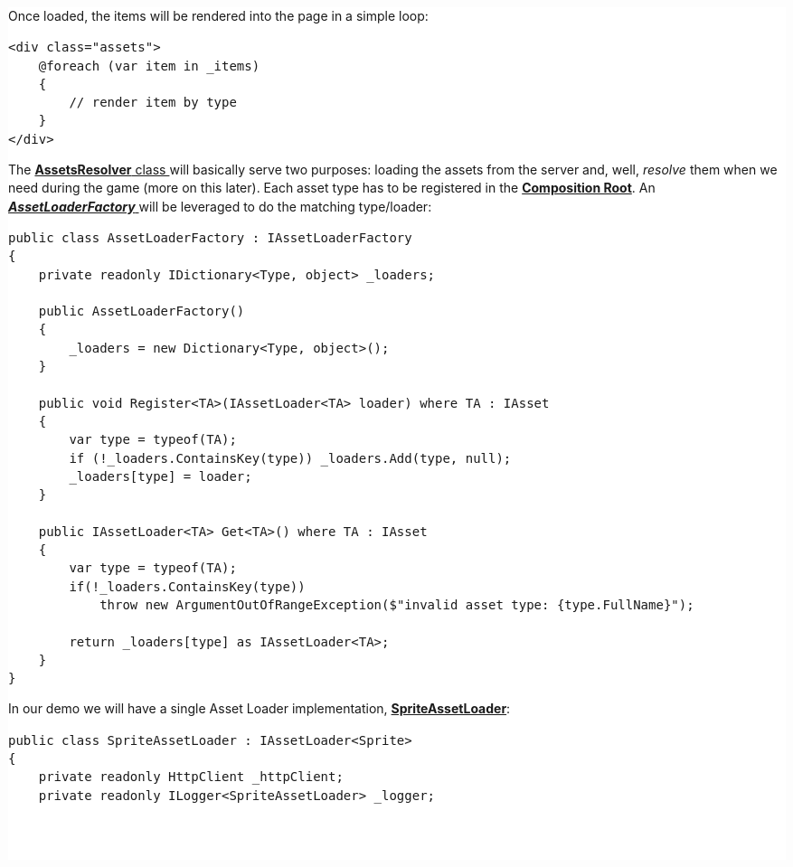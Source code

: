 Once loaded, the items will be rendered into the page in a simple loop:

<pre class="EnlighterJSRAW" data-enlighter-language="html" data-enlighter-theme="" data-enlighter-highlight="" data-enlighter-linenumbers="" data-enlighter-lineoffset="" data-enlighter-title="" data-enlighter-group="">&lt;div class="assets">
    @foreach (var item in _items)
    {
        // render item by type
    }
&lt;/div></pre>

The <a href="https://github.com/mizrael/BlazorCanvas/blob/develop/BlazorCanvas.Example10/Core/Assets/AssetsResolver.cs" target="_blank" rel="noreferrer noopener"><strong>AssetsResolver</strong> class </a>will basically serve two purposes: loading the assets from the server and, well, _resolve_ them when we need during the game (more on this later). Each asset type has to be registered in the **<a href="https://blog.ploeh.dk/2011/07/28/CompositionRoot/" target="_blank" rel="noreferrer noopener">Composition Root</a>**. An <a href="https://github.com/mizrael/BlazorCanvas/blob/develop/BlazorCanvas.Example10/Core/Assets/Loaders/AssetLoaderFactory.cs" target="_blank" rel="noreferrer noopener"><em><strong>AssetLoaderFactory</strong></em> </a>will be leveraged to do the matching type/loader:

<pre class="EnlighterJSRAW" data-enlighter-language="csharp" data-enlighter-theme="" data-enlighter-highlight="" data-enlighter-linenumbers="" data-enlighter-lineoffset="" data-enlighter-title="" data-enlighter-group="">public class AssetLoaderFactory : IAssetLoaderFactory
{
	private readonly IDictionary&lt;Type, object> _loaders;

	public AssetLoaderFactory()
	{
		_loaders = new Dictionary&lt;Type, object>();
	}

	public void Register&lt;TA>(IAssetLoader&lt;TA> loader) where TA : IAsset
	{
		var type = typeof(TA);
		if (!_loaders.ContainsKey(type)) _loaders.Add(type, null);
		_loaders[type] = loader;
	}

	public IAssetLoader&lt;TA> Get&lt;TA>() where TA : IAsset
	{
		var type = typeof(TA);
		if(!_loaders.ContainsKey(type))
			throw new ArgumentOutOfRangeException($"invalid asset type: {type.FullName}");

		return _loaders[type] as IAssetLoader&lt;TA>;
	}
}</pre>

In our demo we will have a single Asset Loader implementation, **<a href="https://github.com/mizrael/BlazorCanvas/blob/develop/BlazorCanvas.Example10/Core/Assets/Loaders/SpriteAssetLoader.cs" target="_blank" rel="noreferrer noopener">SpriteAssetLoader</a>**:

<pre class="EnlighterJSRAW" data-enlighter-language="csharp" data-enlighter-theme="" data-enlighter-highlight="" data-enlighter-linenumbers="" data-enlighter-lineoffset="" data-enlighter-title="" data-enlighter-group="">public class SpriteAssetLoader : IAssetLoader&lt;Sprite>
{
	private readonly HttpClient _httpClient;
	private readonly ILogger&lt;SpriteAssetLoader> _logger;
